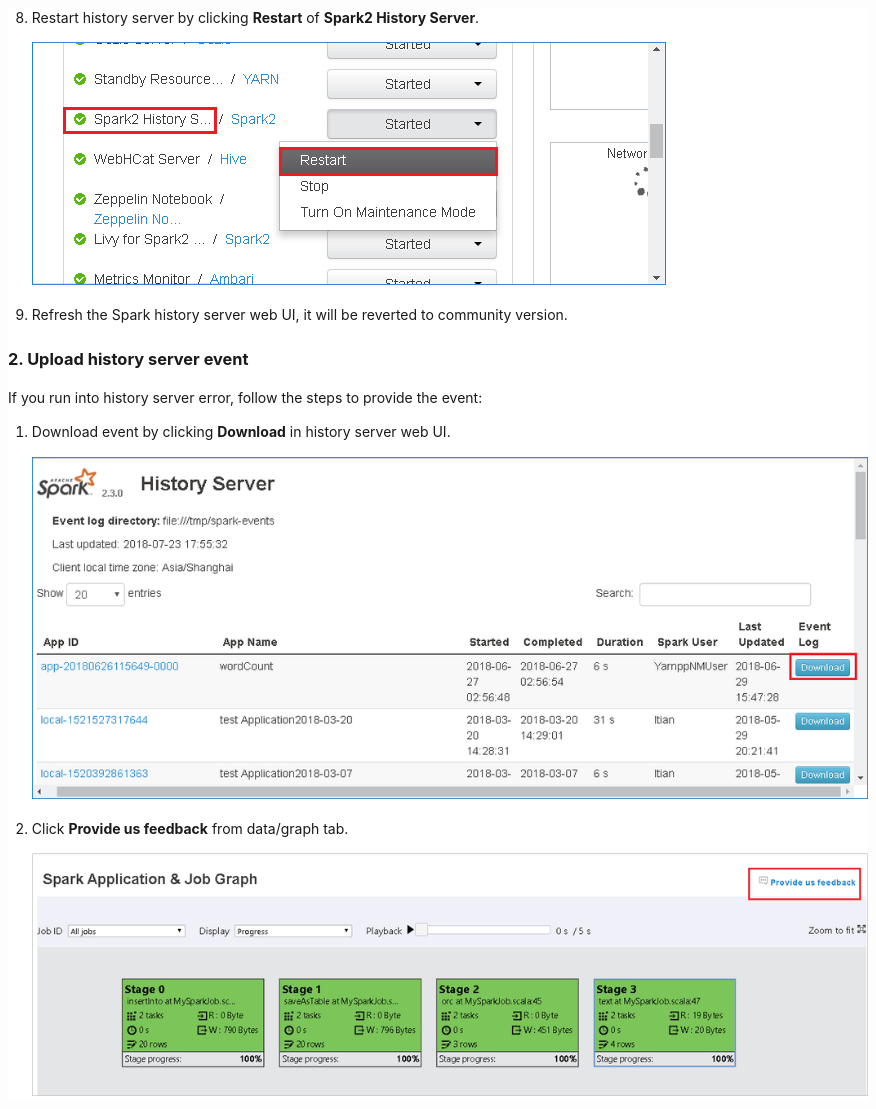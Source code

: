 8. Restart history server by clicking **Restart** of **Spark2 History Server**.

    ![restart server2](./media/apache-azure-spark-history-server/sparkui-restart-2.png)  

9. Refresh the Spark history server web UI, it will be reverted to community version.

### 2. Upload history server event

If you run into history server error, follow the steps to provide the event:
1. Download event by clicking **Download** in history server web UI.

    ![download event](./media/apache-azure-spark-history-server/sparkui-download-event.png)

2. Click **Provide us feedback** from data/graph tab.

    ![graph feedback](./media/apache-azure-spark-history-server/sparkui-graph-feedback.png)
